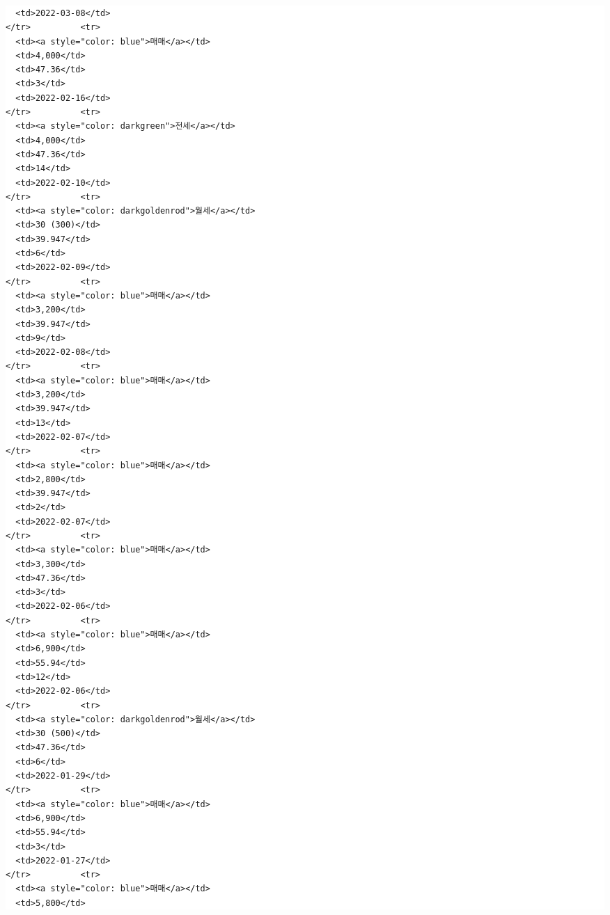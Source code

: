       <td>2022-03-08</td>
    </tr>          <tr>
      <td><a style="color: blue">매매</a></td>
      <td>4,000</td>
      <td>47.36</td>
      <td>3</td>
      <td>2022-02-16</td>
    </tr>          <tr>
      <td><a style="color: darkgreen">전세</a></td>
      <td>4,000</td>
      <td>47.36</td>
      <td>14</td>
      <td>2022-02-10</td>
    </tr>          <tr>
      <td><a style="color: darkgoldenrod">월세</a></td>
      <td>30 (300)</td>
      <td>39.947</td>
      <td>6</td>
      <td>2022-02-09</td>
    </tr>          <tr>
      <td><a style="color: blue">매매</a></td>
      <td>3,200</td>
      <td>39.947</td>
      <td>9</td>
      <td>2022-02-08</td>
    </tr>          <tr>
      <td><a style="color: blue">매매</a></td>
      <td>3,200</td>
      <td>39.947</td>
      <td>13</td>
      <td>2022-02-07</td>
    </tr>          <tr>
      <td><a style="color: blue">매매</a></td>
      <td>2,800</td>
      <td>39.947</td>
      <td>2</td>
      <td>2022-02-07</td>
    </tr>          <tr>
      <td><a style="color: blue">매매</a></td>
      <td>3,300</td>
      <td>47.36</td>
      <td>3</td>
      <td>2022-02-06</td>
    </tr>          <tr>
      <td><a style="color: blue">매매</a></td>
      <td>6,900</td>
      <td>55.94</td>
      <td>12</td>
      <td>2022-02-06</td>
    </tr>          <tr>
      <td><a style="color: darkgoldenrod">월세</a></td>
      <td>30 (500)</td>
      <td>47.36</td>
      <td>6</td>
      <td>2022-01-29</td>
    </tr>          <tr>
      <td><a style="color: blue">매매</a></td>
      <td>6,900</td>
      <td>55.94</td>
      <td>3</td>
      <td>2022-01-27</td>
    </tr>          <tr>
      <td><a style="color: blue">매매</a></td>
      <td>5,800</td>